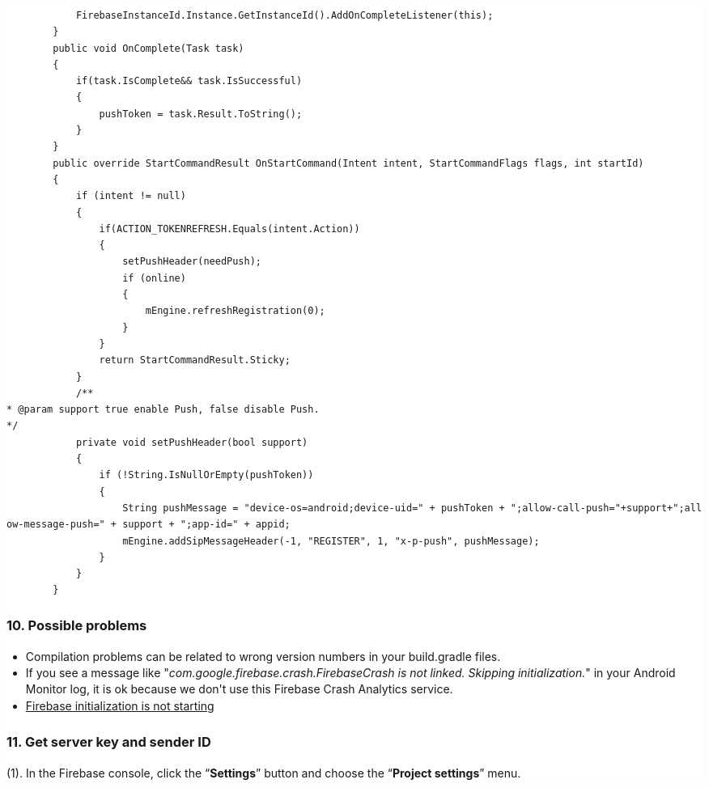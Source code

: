 ```
			FirebaseInstanceId.Instance.GetInstanceId().AddOnCompleteListener(this);
		}
		public void OnComplete(Task task) 
		{
			if(task.IsComplete&& task.IsSuccessful) 
			{
				pushToken = task.Result.ToString();
			}
		}
		public override StartCommandResult OnStartCommand(Intent intent, StartCommandFlags flags, int startId) 
		{
			if (intent != null) 
			{
				if(ACTION_TOKENREFRESH.Equals(intent.Action)) 
				{
					setPushHeader(needPush);
					if (online) 
					{
						mEngine.refreshRegistration(0);
					}
				}
				return StartCommandResult.Sticky;
			}
			/**
* @param support true enable Push, false disable Push.
*/
			private void setPushHeader(bool support) 
			{
				if (!String.IsNullOrEmpty(pushToken)) 
				{
					String pushMessage = "device-os=android;device-uid=" + pushToken + ";allow-call-push="+support+";allow-message-push=" + support + ";app-id=" + appid;
					mEngine.addSipMessageHeader(-1, "REGISTER", 1, "x-p-push", pushMessage);
				}
			}
		}
```

### **10. Possible problems**

* Compilation problems can be related to wrong version numbers in your build.gradle files.
* If you see a message like "_com.google.firebase.crash.FirebaseCrash is not linked. Skipping initialization._" in your Android Monitor log, it is ok because we don't use this Firebase Crash Analytics service.
* [Firebase initialization is not starting](http://stackoverflow.com/questions/37724761/android-firebaseapp-firebase-initialization-is-not-starting)

### **11. Get server key and sender ID**

(1). In the Firebase console, click the “**Settings**” button and choose the “**Project settings**” menu.
